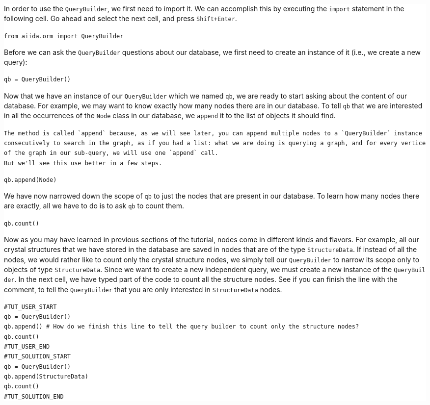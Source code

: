 In order to use the `QueryBuilder`, we first need to import it.
We can accomplish this by executing the `import` statement in the following cell.
Go ahead and select the next cell, and press `Shift+Enter`.

```{code-cell} ipython3
from aiida.orm import QueryBuilder
```

Before we can ask the `QueryBuilder` questions about our database, we first need to create an instance of it (i.e., we create a new query):

```{code-cell} ipython3
qb = QueryBuilder()
```

Now that we have an instance of our `QueryBuilder` which we named `qb`, we are ready to start asking about the content of our database.
For example, we may want to know exactly how many nodes there are in our database.
To tell `qb` that we are interested in all the occurrences of the `Node` class in our database, we `append` it to the list of objects it should find.

```{note}
The method is called `append` because, as we will see later, you can append multiple nodes to a `QueryBuilder` instance consecutively to search in the graph, as if you had a list: what we are doing is querying a graph, and for every vertice of the graph in our sub-query, we will use one `append` call.
But we'll see this use better in a few steps.
```

```{code-cell} ipython3
qb.append(Node)
```

We have now narrowed down the scope of `qb` to just the nodes that are present in our database.
To learn how many nodes there are exactly, all we have to do is to ask `qb` to count them.

```{code-cell} ipython3
qb.count()
```

Now as you may have learned in previous sections of the tutorial, nodes come in different kinds and flavors.
For example, all our crystal structures that we have stored in the database are saved in nodes that are of the type `StructureData`.
If instead of all the nodes, we would rather like to count only the crystal structure nodes, we simply tell our `QueryBuilder` to narrow its scope only to objects of type `StructureData`.
Since we want to create a new independent query, we must create a new instance of the `QueryBuilder`.
In the next cell, we have typed part of the code to count all the structure nodes.
See if you can finish the line with the comment, to tell the `QueryBuilder` that you are only interested in `StructureData` nodes.

```{code-cell} ipython3
#TUT_USER_START
qb = QueryBuilder()
qb.append() # How do we finish this line to tell the query builder to count only the structure nodes?
qb.count()
#TUT_USER_END
#TUT_SOLUTION_START
qb = QueryBuilder()
qb.append(StructureData)
qb.count()
#TUT_SOLUTION_END
```
